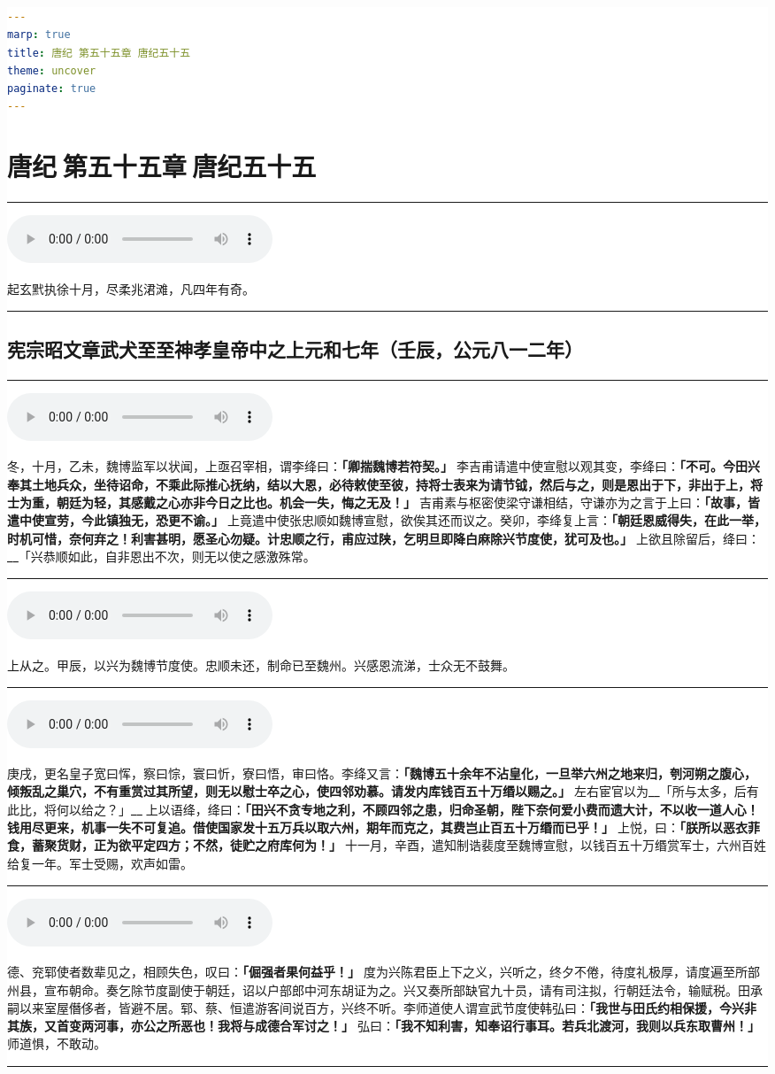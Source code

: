 ```yaml
---
marp: true
title: 唐纪 第五十五章 唐纪五十五
theme: uncover
paginate: true
---
```


# 唐纪 第五十五章 唐纪五十五

---

![](assets/audios/239/1.mp3)

起玄黓执徐十月，尽柔兆涒滩，凡四年有奇。

---

## 宪宗昭文章武犬至至神孝皇帝中之上元和七年（壬辰，公元八一二年）

---

![](assets/audios/239/3.mp3)

冬，十月，乙未，魏博监军以状闻，上亟召宰相，谓李绛曰：__「卿揣魏博若符契。」__ 李吉甫请遣中使宣慰以观其变，李绛曰：__「不可。今田兴奉其土地兵众，坐待诏命，不乘此际推心抚纳，结以大恩，必待敕使至彼，持将士表来为请节钺，然后与之，则是恩出于下，非出于上，将士为重，朝廷为轻，其感戴之心亦非今日之比也。机会一失，悔之无及！」__ 吉甫素与枢密使梁守谦相结，守谦亦为之言于上曰：__「故事，皆遣中使宣劳，今此镇独无，恐更不谕。」__ 上竟遣中使张忠顺如魏博宣慰，欲俟其还而议之。癸卯，李绛复上言：__「朝廷恩威得失，在此一举，时机可惜，奈何弃之！利害甚明，愿圣心勿疑。计忠顺之行，甫应过陕，乞明旦即降白麻除兴节度使，犹可及也。」__ 上欲且除留后，绛曰：__「兴恭顺如此，自非恩出不次，则无以使之感激殊常。

---

![](assets/audios/239/4.mp3)

上从之。甲辰，以兴为魏博节度使。忠顺未还，制命已至魏州。兴感恩流涕，士众无不鼓舞。

---

![](assets/audios/239/5.mp3)

庚戌，更名皇子宽曰恽，察曰悰，寰曰忻，寮曰悟，审曰恪。李绛又言：__「魏博五十余年不沾皇化，一旦举六州之地来归，刳河朔之腹心，倾叛乱之巢穴，不有重赏过其所望，则无以慰士卒之心，使四邻劝慕。请发内库钱百五十万缗以赐之。」__ 左右宦官以为__「所与太多，后有此比，将何以给之？」__ 上以语绛，绛曰：__「田兴不贪专地之利，不顾四邻之患，归命圣朝，陛下奈何爱小费而遗大计，不以收一道人心！钱用尽更来，机事一失不可复追。借使国家发十五万兵以取六州，期年而克之，其费岂止百五十万缗而已乎！」__ 上悦，曰：__「朕所以恶衣菲食，蓄聚货财，正为欲平定四方；不然，徒贮之府库何为！」__ 十一月，辛酉，遣知制诰裴度至魏博宣慰，以钱百五十万缗赏军士，六州百姓给复一年。军士受赐，欢声如雷。

---

![](assets/audios/239/6.mp3)

德、兖郓使者数辈见之，相顾失色，叹曰：__「倔强者果何益乎！」__ 度为兴陈君臣上下之义，兴听之，终夕不倦，待度礼极厚，请度遍至所部州县，宣布朝命。奏乞除节度副使于朝廷，诏以户部郎中河东胡证为之。兴又奏所部缺官九十员，请有司注拟，行朝廷法令，输赋税。田承嗣以来室屋僭侈者，皆避不居。郓、蔡、恒遣游客间说百方，兴终不听。李师道使人谓宣武节度使韩弘曰：__「我世与田氏约相保援，今兴非其族，又首变两河事，亦公之所恶也！我将与成德合军讨之！」__ 弘曰：__「我不知利害，知奉诏行事耳。若兵北渡河，我则以兵东取曹州！」__ 师道惧，不敢动。

---
